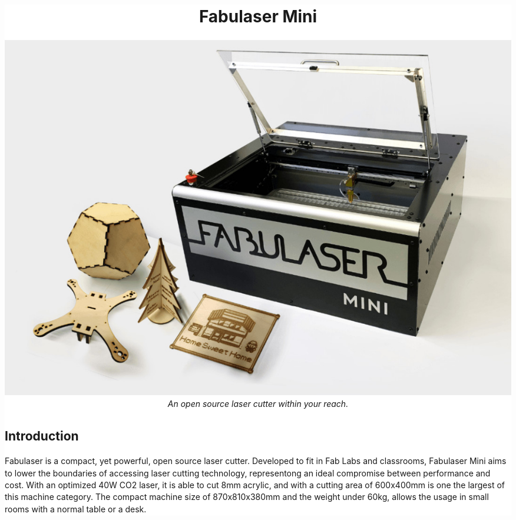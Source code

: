 <div align="center"><h1 style=align="center">Fabulaser Mini</h1></div>

<div align="center"><img src="media/mini_banner.jpg" width="100%"></div>
<div align="center"><i>An open source laser cutter within your reach.</i></div>

Introduction 
---
Fabulaser is a compact, yet  powerful, open source laser cutter. Developed to fit in Fab Labs and classrooms, Fabulaser Mini aims to lower the boundaries of accessing laser cutting technology, representong an ideal compromise between performance and cost. With an optimized 40W CO2 laser, it is able to cut 8mm acrylic, and with a cutting area of 600x400mm is one the largest of this machine category. The compact machine size of 870x810x380mm and the weight under 60kg, allows the usage in small rooms with a normal table or a desk.
